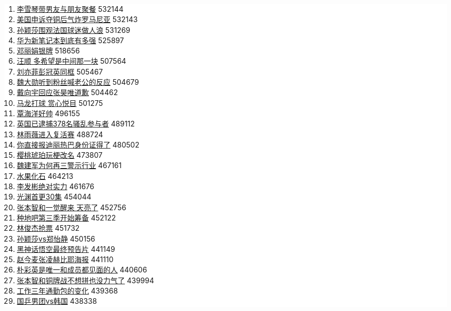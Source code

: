1. [李雪琴带男友与朋友聚餐](https://s.weibo.com/weibo?q=%23%E6%9D%8E%E9%9B%AA%E7%90%B4%E5%B8%A6%E7%94%B7%E5%8F%8B%E4%B8%8E%E6%9C%8B%E5%8F%8B%E8%81%9A%E9%A4%90%23&t=31&band_rank=35&Refer=top) 532144
1. [美国申诉夺铜后气炸罗马尼亚](https://s.weibo.com/weibo?q=%23%E7%BE%8E%E5%9B%BD%E7%94%B3%E8%AF%89%E5%A4%BA%E9%93%9C%E5%90%8E%E6%B0%94%E7%82%B8%E7%BD%97%E9%A9%AC%E5%B0%BC%E4%BA%9A%23&t=31&band_rank=36&Refer=top) 532143
1. [孙颖莎围观法国球迷做人浪](https://s.weibo.com/weibo?q=%E5%AD%99%E9%A2%96%E8%8E%8E%E5%9B%B4%E8%A7%82%E6%B3%95%E5%9B%BD%E7%90%83%E8%BF%B7%E5%81%9A%E4%BA%BA%E6%B5%AA&t=31&band_rank=27&Refer=top) 531269
1. [华为新笔记本到底有多强](https://s.weibo.com/weibo?q=%23%E5%8D%8E%E4%B8%BA%E6%96%B0%E7%AC%94%E8%AE%B0%E6%9C%AC%E5%88%B0%E5%BA%95%E6%9C%89%E5%A4%9A%E5%BC%BA%23&t=31&band_rank=16&Refer=top) 525897
1. [邓丽娟银牌](https://s.weibo.com/weibo?q=%23%E9%82%93%E4%B8%BD%E5%A8%9F%E9%93%B6%E7%89%8C%23&t=31&band_rank=25&Refer=top) 518656
1. [汪顺 多希望是中间那一块](https://s.weibo.com/weibo?q=%E6%B1%AA%E9%A1%BA%20%E5%A4%9A%E5%B8%8C%E6%9C%9B%E6%98%AF%E4%B8%AD%E9%97%B4%E9%82%A3%E4%B8%80%E5%9D%97&t=31&band_rank=17&Refer=top) 507564
1. [刘亦菲彭冠英同框](https://s.weibo.com/weibo?q=%23%E5%88%98%E4%BA%A6%E8%8F%B2%E5%BD%AD%E5%86%A0%E8%8B%B1%E5%90%8C%E6%A1%86%23&t=31&band_rank=50&Refer=top) 505467
1. [魏大勋听到粉丝喊老公的反应](https://s.weibo.com/weibo?q=%23%E9%AD%8F%E5%A4%A7%E5%8B%8B%E5%90%AC%E5%88%B0%E7%B2%89%E4%B8%9D%E5%96%8A%E8%80%81%E5%85%AC%E7%9A%84%E5%8F%8D%E5%BA%94%23&t=31&band_rank=29&Refer=top) 504679
1. [戴向宇回应张昊唯道歉](https://s.weibo.com/weibo?q=%23%E6%88%B4%E5%90%91%E5%AE%87%E5%9B%9E%E5%BA%94%E5%BC%A0%E6%98%8A%E5%94%AF%E9%81%93%E6%AD%89%23&t=31&band_rank=40&Refer=top) 504462
1. [马龙打球 赏心悦目](https://s.weibo.com/weibo?q=%E9%A9%AC%E9%BE%99%E6%89%93%E7%90%83%20%E8%B5%8F%E5%BF%83%E6%82%A6%E7%9B%AE&t=31&band_rank=23&Refer=top) 501275
1. [覃海洋好帅](https://s.weibo.com/weibo?q=%E8%A6%83%E6%B5%B7%E6%B4%8B%E5%A5%BD%E5%B8%85&t=31&band_rank=37&Refer=top) 496155
1. [英国已逮捕378名骚乱参与者](https://s.weibo.com/weibo?q=%23%E8%8B%B1%E5%9B%BD%E5%B7%B2%E9%80%AE%E6%8D%95378%E5%90%8D%E9%AA%9A%E4%B9%B1%E5%8F%82%E4%B8%8E%E8%80%85%23&t=31&band_rank=15&Refer=top) 489112
1. [林雨薇进入复活赛](https://s.weibo.com/weibo?q=%23%E6%9E%97%E9%9B%A8%E8%96%87%E8%BF%9B%E5%85%A5%E5%A4%8D%E6%B4%BB%E8%B5%9B%23&t=31&band_rank=16&Refer=top) 488724
1. [你直接报迪丽热巴身份证得了](https://s.weibo.com/weibo?q=%23%E4%BD%A0%E7%9B%B4%E6%8E%A5%E6%8A%A5%E8%BF%AA%E4%B8%BD%E7%83%AD%E5%B7%B4%E8%BA%AB%E4%BB%BD%E8%AF%81%E5%BE%97%E4%BA%86%23&t=31&band_rank=17&Refer=top) 480502
1. [樱桃琥珀玩梗改名](https://s.weibo.com/weibo?q=%23%E6%A8%B1%E6%A1%83%E7%90%A5%E7%8F%80%E7%8E%A9%E6%A2%97%E6%94%B9%E5%90%8D%23&t=31&band_rank=18&Refer=top) 473807
1. [魏建军为何再三警示行业](https://s.weibo.com/weibo?q=%23%E9%AD%8F%E5%BB%BA%E5%86%9B%E4%B8%BA%E4%BD%95%E5%86%8D%E4%B8%89%E8%AD%A6%E7%A4%BA%E8%A1%8C%E4%B8%9A%23&t=31&band_rank=19&Refer=top) 467161
1. [水果化石](https://s.weibo.com/weibo?q=%E6%B0%B4%E6%9E%9C%E5%8C%96%E7%9F%B3&t=31&band_rank=20&Refer=top) 464213
1. [李发彬绝对实力](https://s.weibo.com/weibo?q=%23%E6%9D%8E%E5%8F%91%E5%BD%AC%E7%BB%9D%E5%AF%B9%E5%AE%9E%E5%8A%9B%23&t=31&band_rank=38&Refer=top) 461676
1. [光渊首更30集](https://s.weibo.com/weibo?q=%23%E5%85%89%E6%B8%8A%E9%A6%96%E6%9B%B430%E9%9B%86%23&t=31&band_rank=28&Refer=top) 454044
1. [张本智和一觉醒来 天亮了](https://s.weibo.com/weibo?q=%E5%BC%A0%E6%9C%AC%E6%99%BA%E5%92%8C%E4%B8%80%E8%A7%89%E9%86%92%E6%9D%A5%20%E5%A4%A9%E4%BA%AE%E4%BA%86&t=31&band_rank=22&Refer=top) 452756
1. [种地吧第三季开始筹备](https://s.weibo.com/weibo?q=%23%E7%A7%8D%E5%9C%B0%E5%90%A7%E7%AC%AC%E4%B8%89%E5%AD%A3%E5%BC%80%E5%A7%8B%E7%AD%B9%E5%A4%87%23&t=31&band_rank=29&Refer=top) 452122
1. [林俊杰抢票](https://s.weibo.com/weibo?q=%E6%9E%97%E4%BF%8A%E6%9D%B0%E6%8A%A2%E7%A5%A8&t=31&band_rank=30&Refer=top) 451732
1. [孙颖莎vs郑怡静](https://s.weibo.com/weibo?q=%E5%AD%99%E9%A2%96%E8%8E%8Evs%E9%83%91%E6%80%A1%E9%9D%99&t=31&band_rank=39&Refer=top) 450156
1. [黑神话悟空最终预告片](https://s.weibo.com/weibo?q=%23%E9%BB%91%E7%A5%9E%E8%AF%9D%E6%82%9F%E7%A9%BA%E6%9C%80%E7%BB%88%E9%A2%84%E5%91%8A%E7%89%87%23&t=31&band_rank=18&Refer=top) 441149
1. [赵今麦张凌赫比耶海报](https://s.weibo.com/weibo?q=%23%E8%B5%B5%E4%BB%8A%E9%BA%A6%E5%BC%A0%E5%87%8C%E8%B5%AB%E6%AF%94%E8%80%B6%E6%B5%B7%E6%8A%A5%23&t=31&band_rank=19&Refer=top) 441110
1. [朴彩英是唯一和成员都见面的人](https://s.weibo.com/weibo?q=%23%E6%9C%B4%E5%BD%A9%E8%8B%B1%E6%98%AF%E5%94%AF%E4%B8%80%E5%92%8C%E6%88%90%E5%91%98%E9%83%BD%E8%A7%81%E9%9D%A2%E7%9A%84%E4%BA%BA%23&t=31&band_rank=20&Refer=top) 440606
1. [张本智和铜牌战不想拼也没力气了](https://s.weibo.com/weibo?q=%23%E5%BC%A0%E6%9C%AC%E6%99%BA%E5%92%8C%E9%93%9C%E7%89%8C%E6%88%98%E4%B8%8D%E6%83%B3%E6%8B%BC%E4%B9%9F%E6%B2%A1%E5%8A%9B%E6%B0%94%E4%BA%86%23&t=31&band_rank=32&Refer=top) 439994
1. [工作三年通勤包的变化](https://s.weibo.com/weibo?q=%23%E5%B7%A5%E4%BD%9C%E4%B8%89%E5%B9%B4%E9%80%9A%E5%8B%A4%E5%8C%85%E7%9A%84%E5%8F%98%E5%8C%96%23&t=31&band_rank=22&Refer=top) 439368
1. [国乒男团vs韩国](https://s.weibo.com/weibo?q=%23%E5%9B%BD%E4%B9%92%E7%94%B7%E5%9B%A2vs%E9%9F%A9%E5%9B%BD%23&t=31&band_rank=24&Refer=top) 438338